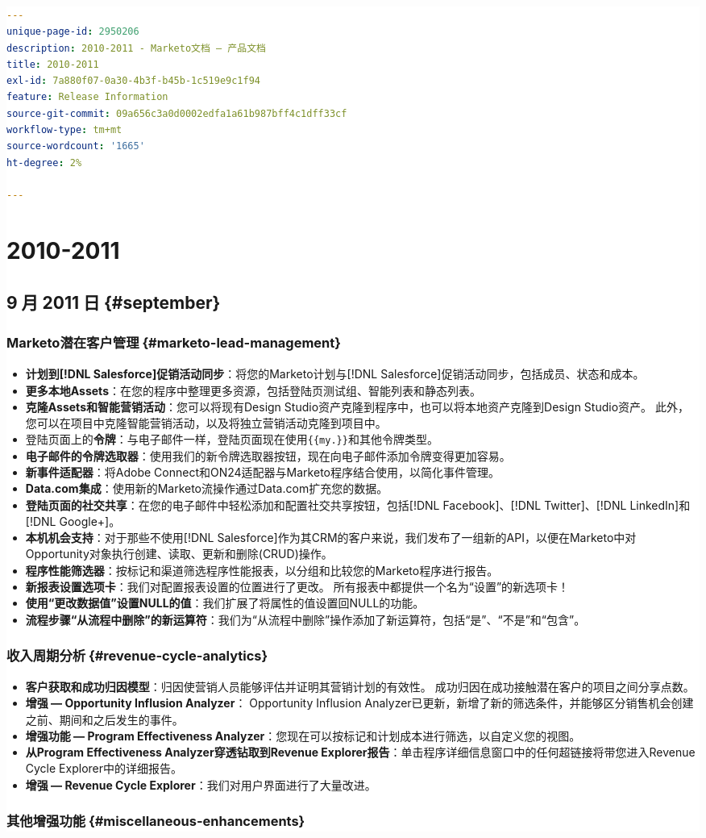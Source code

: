 ```yaml
---
unique-page-id: 2950206
description: 2010-2011 - Marketo文档 — 产品文档
title: 2010-2011
exl-id: 7a880f07-0a30-4b3f-b45b-1c519e9c1f94
feature: Release Information
source-git-commit: 09a656c3a0d0002edfa1a61b987bff4c1dff33cf
workflow-type: tm+mt
source-wordcount: '1665'
ht-degree: 2%

---
```


# 2010-2011

## 9 月 2011 日 {#september}

### Marketo潜在客户管理 {#marketo-lead-management}

* **计划到[!DNL Salesforce]促销活动同步**：将您的Marketo计划与[!DNL Salesforce]促销活动同步，包括成员、状态和成本。
* **更多本地Assets**：在您的程序中整理更多资源，包括登陆页测试组、智能列表和静态列表。
* **克隆Assets和智能营销活动**：您可以将现有Design Studio资产克隆到程序中，也可以将本地资产克隆到Design Studio资产。 此外，您可以在项目中克隆智能营销活动，以及将独立营销活动克隆到项目中。
* 登陆页面上的&#x200B;**令牌**：与电子邮件一样，登陆页面现在使用`{{my.}}`和其他令牌类型。
* **电子邮件的令牌选取器**：使用我们的新令牌选取器按钮，现在向电子邮件添加令牌变得更加容易。
* **新事件适配器**：将Adobe Connect和ON24适配器与Marketo程序结合使用，以简化事件管理。
* **Data.com集成**：使用新的Marketo流操作通过Data.com扩充您的数据。
* **登陆页面的社交共享**：在您的电子邮件中轻松添加和配置社交共享按钮，包括[!DNL Facebook]、[!DNL Twitter]、[!DNL LinkedIn]和[!DNL Google+]。
* **本机机会支持**：对于那些不使用[!DNL Salesforce]作为其CRM的客户来说，我们发布了一组新的API，以便在Marketo中对Opportunity对象执行创建、读取、更新和删除(CRUD)操作。
* **程序性能筛选器**：按标记和渠道筛选程序性能报表，以分组和比较您的Marketo程序进行报告。
* **新报表设置选项卡**：我们对配置报表设置的位置进行了更改。 所有报表中都提供一个名为“设置”的新选项卡！
* **使用“更改数据值”设置NULL的值**：我们扩展了将属性的值设置回NULL的功能。
* **流程步骤“从流程中删除”的新运算符**：我们为“从流程中删除”操作添加了新运算符，包括“是”、“不是”和“包含”。

### 收入周期分析 {#revenue-cycle-analytics}

* **客户获取和成功归因模型**：归因使营销人员能够评估并证明其营销计划的有效性。 成功归因在成功接触潜在客户的项目之间分享点数。
* **增强 — Opportunity Influsion Analyzer**： Opportunity Influsion Analyzer已更新，新增了新的筛选条件，并能够区分销售机会创建之前、期间和之后发生的事件。
* **增强功能 — Program Effectiveness Analyzer**：您现在可以按标记和计划成本进行筛选，以自定义您的视图。
* **从Program Effectiveness Analyzer穿透钻取到Revenue Explorer报告**：单击程序详细信息窗口中的任何超链接将带您进入Revenue Cycle Explorer中的详细报告。
* **增强 — Revenue Cycle Explorer**：我们对用户界面进行了大量改进。

### 其他增强功能 {#miscellaneous-enhancements}

